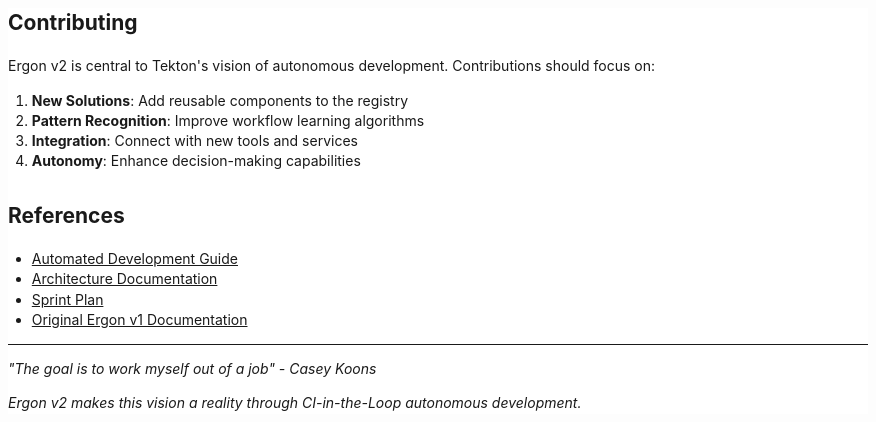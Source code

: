 ## Contributing

Ergon v2 is central to Tekton's vision of autonomous development. Contributions should focus on:

1. **New Solutions**: Add reusable components to the registry
2. **Pattern Recognition**: Improve workflow learning algorithms
3. **Integration**: Connect with new tools and services
4. **Autonomy**: Enhance decision-making capabilities

## References

- [Automated Development Guide](/MetaData/Documentation/Ergon_Automated_Development_Guide.md)
- [Architecture Documentation](/MetaData/DevelopmentSprints/Ergon_Rewrite_Sprint/ARCHITECTURE.md)
- [Sprint Plan](/MetaData/DevelopmentSprints/Ergon_Rewrite_Sprint/SPRINT_PLAN.md)
- [Original Ergon v1 Documentation](./README.md)

---

*"The goal is to work myself out of a job" - Casey Koons*

*Ergon v2 makes this vision a reality through CI-in-the-Loop autonomous development.*